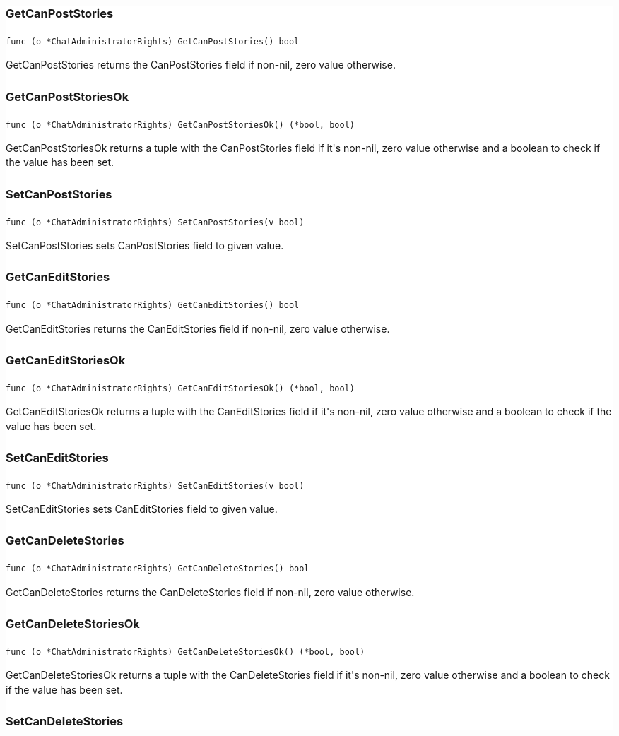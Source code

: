 
### GetCanPostStories

`func (o *ChatAdministratorRights) GetCanPostStories() bool`

GetCanPostStories returns the CanPostStories field if non-nil, zero value otherwise.

### GetCanPostStoriesOk

`func (o *ChatAdministratorRights) GetCanPostStoriesOk() (*bool, bool)`

GetCanPostStoriesOk returns a tuple with the CanPostStories field if it's non-nil, zero value otherwise
and a boolean to check if the value has been set.

### SetCanPostStories

`func (o *ChatAdministratorRights) SetCanPostStories(v bool)`

SetCanPostStories sets CanPostStories field to given value.


### GetCanEditStories

`func (o *ChatAdministratorRights) GetCanEditStories() bool`

GetCanEditStories returns the CanEditStories field if non-nil, zero value otherwise.

### GetCanEditStoriesOk

`func (o *ChatAdministratorRights) GetCanEditStoriesOk() (*bool, bool)`

GetCanEditStoriesOk returns a tuple with the CanEditStories field if it's non-nil, zero value otherwise
and a boolean to check if the value has been set.

### SetCanEditStories

`func (o *ChatAdministratorRights) SetCanEditStories(v bool)`

SetCanEditStories sets CanEditStories field to given value.


### GetCanDeleteStories

`func (o *ChatAdministratorRights) GetCanDeleteStories() bool`

GetCanDeleteStories returns the CanDeleteStories field if non-nil, zero value otherwise.

### GetCanDeleteStoriesOk

`func (o *ChatAdministratorRights) GetCanDeleteStoriesOk() (*bool, bool)`

GetCanDeleteStoriesOk returns a tuple with the CanDeleteStories field if it's non-nil, zero value otherwise
and a boolean to check if the value has been set.

### SetCanDeleteStories
